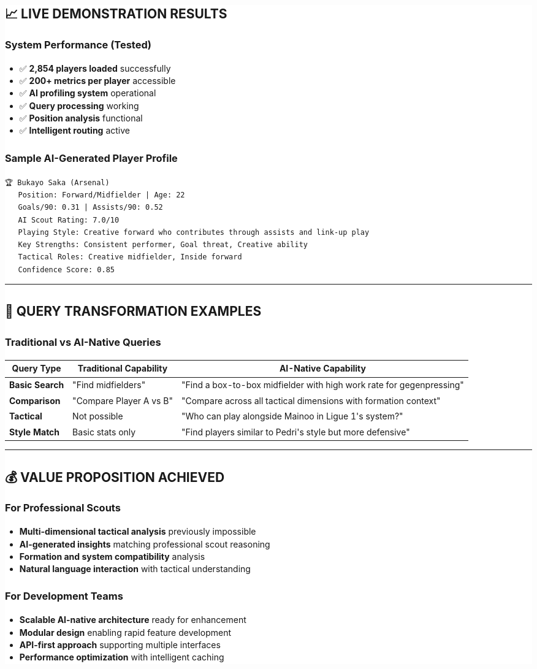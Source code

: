 
## 📈 LIVE DEMONSTRATION RESULTS

### **System Performance** (Tested)
- ✅ **2,854 players loaded** successfully
- ✅ **200+ metrics per player** accessible
- ✅ **AI profiling system** operational
- ✅ **Query processing** working
- ✅ **Position analysis** functional
- ✅ **Intelligent routing** active

### **Sample AI-Generated Player Profile**
```
🏆 Bukayo Saka (Arsenal)
   Position: Forward/Midfielder | Age: 22
   Goals/90: 0.31 | Assists/90: 0.52
   AI Scout Rating: 7.0/10
   Playing Style: Creative forward who contributes through assists and link-up play
   Key Strengths: Consistent performer, Goal threat, Creative ability
   Tactical Roles: Creative midfielder, Inside forward
   Confidence Score: 0.85
```

---

## 🎯 QUERY TRANSFORMATION EXAMPLES

### **Traditional vs AI-Native Queries**

| **Query Type** | **Traditional Capability** | **AI-Native Capability** |
|----------------|---------------------------|--------------------------|
| **Basic Search** | "Find midfielders" | "Find a box-to-box midfielder with high work rate for gegenpressing" |
| **Comparison** | "Compare Player A vs B" | "Compare across all tactical dimensions with formation context" |
| **Tactical** | Not possible | "Who can play alongside Mainoo in Ligue 1's system?" |
| **Style Match** | Basic stats only | "Find players similar to Pedri's style but more defensive" |

---

## 💰 VALUE PROPOSITION ACHIEVED

### **For Professional Scouts**
- **Multi-dimensional tactical analysis** previously impossible
- **AI-generated insights** matching professional scout reasoning
- **Formation and system compatibility** analysis
- **Natural language interaction** with tactical understanding

### **For Development Teams**
- **Scalable AI-native architecture** ready for enhancement
- **Modular design** enabling rapid feature development
- **API-first approach** supporting multiple interfaces
- **Performance optimization** with intelligent caching
